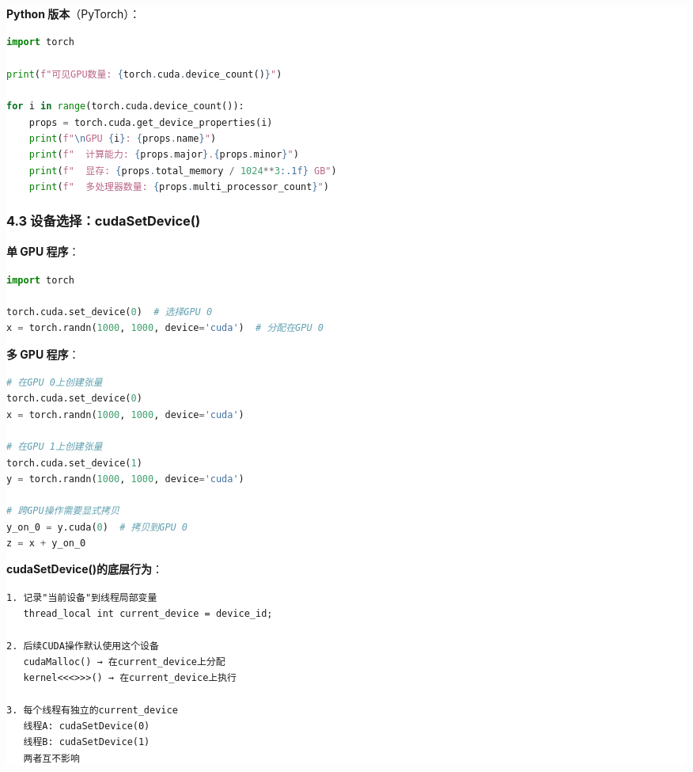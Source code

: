 ```c
```

**Python 版本**（PyTorch）：

```python
import torch

print(f"可见GPU数量: {torch.cuda.device_count()}")

for i in range(torch.cuda.device_count()):
    props = torch.cuda.get_device_properties(i)
    print(f"\nGPU {i}: {props.name}")
    print(f"  计算能力: {props.major}.{props.minor}")
    print(f"  显存: {props.total_memory / 1024**3:.1f} GB")
    print(f"  多处理器数量: {props.multi_processor_count}")
```

### 4.3 设备选择：cudaSetDevice()

**单 GPU 程序**：

```python
import torch

torch.cuda.set_device(0)  # 选择GPU 0
x = torch.randn(1000, 1000, device='cuda')  # 分配在GPU 0
```

**多 GPU 程序**：

```python
# 在GPU 0上创建张量
torch.cuda.set_device(0)
x = torch.randn(1000, 1000, device='cuda')

# 在GPU 1上创建张量
torch.cuda.set_device(1)
y = torch.randn(1000, 1000, device='cuda')

# 跨GPU操作需要显式拷贝
y_on_0 = y.cuda(0)  # 拷贝到GPU 0
z = x + y_on_0
```

**cudaSetDevice()的底层行为**：

```
1. 记录"当前设备"到线程局部变量
   thread_local int current_device = device_id;

2. 后续CUDA操作默认使用这个设备
   cudaMalloc() → 在current_device上分配
   kernel<<<>>>() → 在current_device上执行

3. 每个线程有独立的current_device
   线程A: cudaSetDevice(0)
   线程B: cudaSetDevice(1)
   两者互不影响
```
